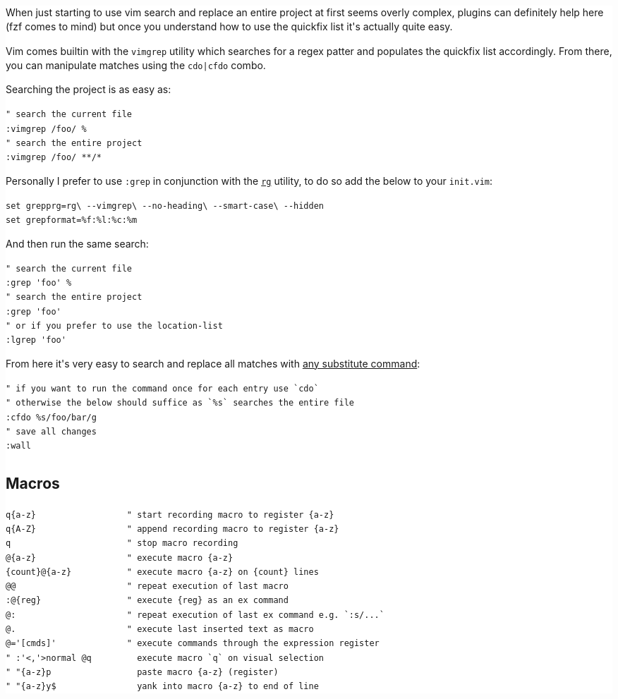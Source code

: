 When just starting to use vim search and replace an entire project at first
seems overly complex, plugins can definitely help here (fzf comes to mind) but
once you understand how to use the quickfix list it's actually quite easy.

Vim comes builtin with the `vimgrep` utility which searches for a regex patter
and populates the quickfix list accordingly. From there, you can manipulate
matches using the `cdo|cfdo` combo.

Searching the project is as easy as:

```vim
" search the current file
:vimgrep /foo/ %
" search the entire project
:vimgrep /foo/ **/*
```

Personally I prefer to use `:grep` in conjunction with the
[`rg`](https://github.com/BurntSushi/ripgrep) utility, to do so add the below
to your `init.vim`:

```vim
set grepprg=rg\ --vimgrep\ --no-heading\ --smart-case\ --hidden
set grepformat=%f:%l:%c:%m
```

And then run the same search:

```vim
" search the current file
:grep 'foo' %
" search the entire project
:grep 'foo'
" or if you prefer to use the location-list
:lgrep 'foo'
```

From here it's very easy to search and replace all matches with
[any substitute command](#search-replace):

```vim
" if you want to run the command once for each entry use `cdo`
" otherwise the below should suffice as `%s` searches the entire file
:cfdo %s/foo/bar/g
" save all changes
:wall
```

## Macros

```vim
q{a-z}                  " start recording macro to register {a-z}
q{A-Z}                  " append recording macro to register {a-z}
q                       " stop macro recording
@{a-z}                  " execute macro {a-z}
{count}@{a-z}           " execute macro {a-z} on {count} lines
@@                      " repeat execution of last macro
:@{reg}                 " execute {reg} as an ex command
@:                      " repeat execution of last ex command e.g. `:s/...`
@.                      " execute last inserted text as macro
@='[cmds]'              " execute commands through the expression register
" :'<,'>normal @q         execute macro `q` on visual selection
" "{a-z}p                 paste macro {a-z} (register)
" "{a-z}y$                yank into macro {a-z} to end of line
```
